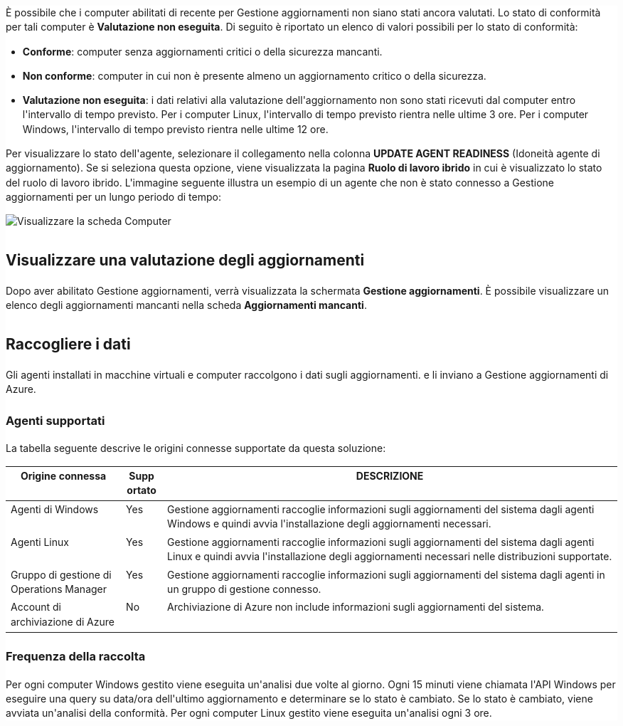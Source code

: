 È possibile che i computer abilitati di recente per Gestione aggiornamenti non siano stati ancora valutati. Lo stato di conformità per tali computer è **Valutazione non eseguita**. Di seguito è riportato un elenco di valori possibili per lo stato di conformità:

- **Conforme**: computer senza aggiornamenti critici o della sicurezza mancanti.

- **Non conforme**: computer in cui non è presente almeno un aggiornamento critico o della sicurezza.

- **Valutazione non eseguita**: i dati relativi alla valutazione dell'aggiornamento non sono stati ricevuti dal computer entro l'intervallo di tempo previsto. Per i computer Linux, l'intervallo di tempo previsto rientra nelle ultime 3 ore. Per i computer Windows, l'intervallo di tempo previsto rientra nelle ultime 12 ore.

Per visualizzare lo stato dell'agente, selezionare il collegamento nella colonna **UPDATE AGENT READINESS** (Idoneità agente di aggiornamento). Se si seleziona questa opzione, viene visualizzata la pagina **Ruolo di lavoro ibrido** in cui è visualizzato lo stato del ruolo di lavoro ibrido. L'immagine seguente illustra un esempio di un agente che non è stato connesso a Gestione aggiornamenti per un lungo periodo di tempo:

![Visualizzare la scheda Computer](./media/manage-update-multi/update-agent-broken.png)

## <a name="view-an-update-assessment"></a>Visualizzare una valutazione degli aggiornamenti

Dopo aver abilitato Gestione aggiornamenti, verrà visualizzata la schermata **Gestione aggiornamenti**. È possibile visualizzare un elenco degli aggiornamenti mancanti nella scheda **Aggiornamenti mancanti**.

## <a name="collect-data"></a>Raccogliere i dati

Gli agenti installati in macchine virtuali e computer raccolgono i dati sugli aggiornamenti. e li inviano a Gestione aggiornamenti di Azure.

### <a name="supported-agents"></a>Agenti supportati

La tabella seguente descrive le origini connesse supportate da questa soluzione:

| Origine connessa | Supportato | DESCRIZIONE |
| --- | --- | --- |
| Agenti di Windows |Yes |Gestione aggiornamenti raccoglie informazioni sugli aggiornamenti del sistema dagli agenti Windows e quindi avvia l'installazione degli aggiornamenti necessari. |
| Agenti Linux |Yes |Gestione aggiornamenti raccoglie informazioni sugli aggiornamenti del sistema dagli agenti Linux e quindi avvia l'installazione degli aggiornamenti necessari nelle distribuzioni supportate. |
| Gruppo di gestione di Operations Manager |Yes |Gestione aggiornamenti raccoglie informazioni sugli aggiornamenti del sistema dagli agenti in un gruppo di gestione connesso. |
| Account di archiviazione di Azure |No  |Archiviazione di Azure non include informazioni sugli aggiornamenti del sistema. |

### <a name="collection-frequency"></a>Frequenza della raccolta

Per ogni computer Windows gestito viene eseguita un'analisi due volte al giorno. Ogni 15 minuti viene chiamata l'API Windows per eseguire una query su data/ora dell'ultimo aggiornamento e determinare se lo stato è cambiato. Se lo stato è cambiato, viene avviata un'analisi della conformità. Per ogni computer Linux gestito viene eseguita un'analisi ogni 3 ore.
